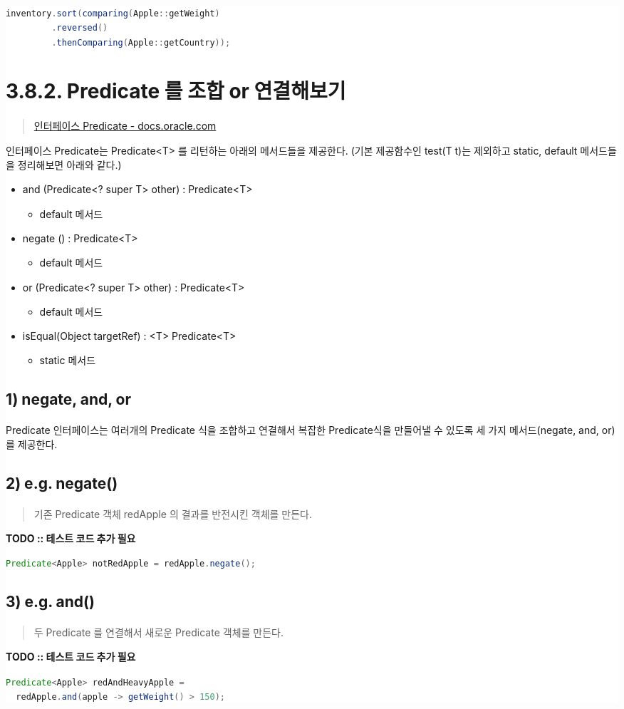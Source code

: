 ```java
inventory.sort(comparing(Apple::getWeight)
         .reversed()
         .thenComparing(Apple::getCountry));
```



# 3.8.2. Predicate 를 조합 or 연결해보기

> [인터페이스 Predicate - docs.oracle.com](https://docs.oracle.com/javase/8/docs/api/java/util/function/Predicate.html)

인터페이스 Predicate는 Predicate\<T\> 를 리턴하는 아래의 메서드들을 제공한다. (기본 제공함수인 test(T t)는 제외하고 static, default 메서드들을 정리해보면 아래와 같다.)  

- and (Predicate\<? super T\> other) : Predicate\<T\>
  
  - default 메서드
- negate () : Predicate\<T\>
  
  - default 메서드
- or (Predicate\<? super T\> other) : Predicate\<T\>
  
  - default 메서드
- isEqual(Object targetRef) : \<T\> Predicate\<T\>
  - static 메서드

  

## 1) negate, and, or

Predicate 인터페이스는 여러개의 Predicate 식을 조합하고 연결해서 복잡한 Predicate식을 만들어낼 수 있도록 세 가지 메서드(negate, and, or)를 제공한다. 

  

## 2) e.g. negate()

> 기존 Predicate 객체 redApple 의 결과를 반전시킨 객체를 만든다.  

**TODO :: 테스트 코드 추가 필요**  

```java
Predicate<Apple> notRedApple = redApple.negate();
```

  

## 3) e.g. and()

> 두 Predicate 를 연결해서 새로운 Predicate 객체를 만든다.  

**TODO :: 테스트 코드 추가 필요**  

```java
Predicate<Apple> redAndHeavyApple = 
  redApple.and(apple -> getWeight() > 150);
```
